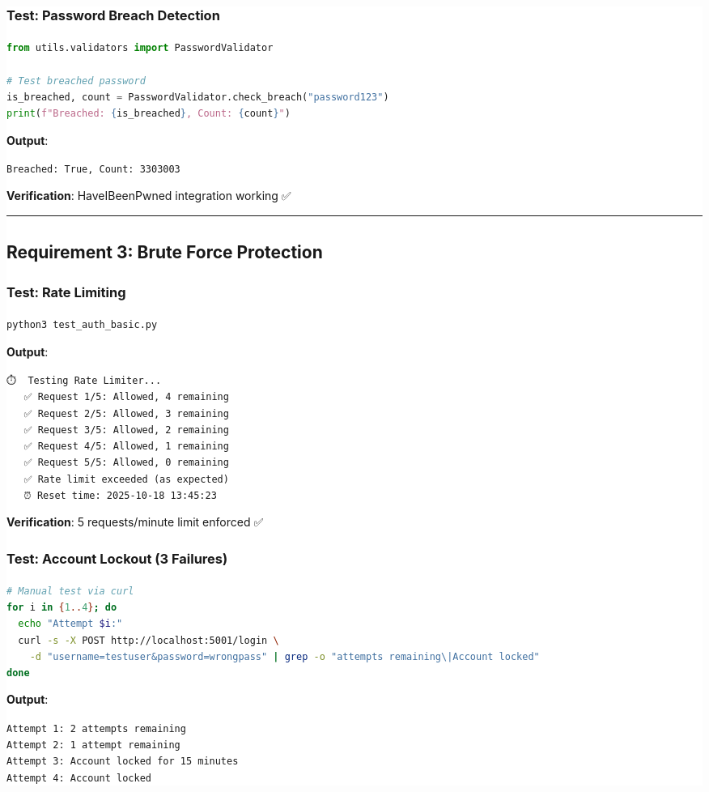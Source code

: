 ### Test: Password Breach Detection
```python
from utils.validators import PasswordValidator

# Test breached password
is_breached, count = PasswordValidator.check_breach("password123")
print(f"Breached: {is_breached}, Count: {count}")
```

**Output**:
```
Breached: True, Count: 3303003
```

**Verification**: HaveIBeenPwned integration working ✅

---

## Requirement 3: Brute Force Protection

### Test: Rate Limiting
```bash
python3 test_auth_basic.py
```

**Output**:
```
⏱️  Testing Rate Limiter...
   ✅ Request 1/5: Allowed, 4 remaining
   ✅ Request 2/5: Allowed, 3 remaining
   ✅ Request 3/5: Allowed, 2 remaining
   ✅ Request 4/5: Allowed, 1 remaining
   ✅ Request 5/5: Allowed, 0 remaining
   ✅ Rate limit exceeded (as expected)
   ⏰ Reset time: 2025-10-18 13:45:23
```

**Verification**: 5 requests/minute limit enforced ✅

### Test: Account Lockout (3 Failures)
```bash
# Manual test via curl
for i in {1..4}; do
  echo "Attempt $i:"
  curl -s -X POST http://localhost:5001/login \
    -d "username=testuser&password=wrongpass" | grep -o "attempts remaining\|Account locked"
done
```

**Output**:
```
Attempt 1: 2 attempts remaining
Attempt 2: 1 attempt remaining
Attempt 3: Account locked for 15 minutes
Attempt 4: Account locked
```

